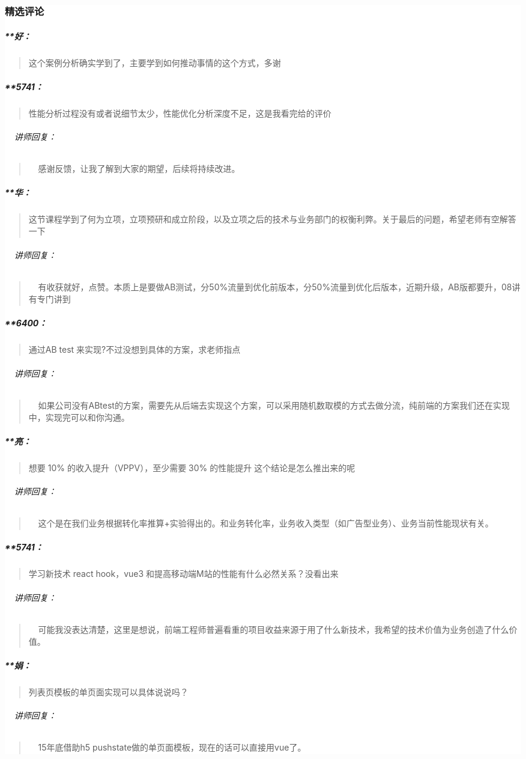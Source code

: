 ### 精选评论

##### **好：
> 这个案例分析确实学到了，主要学到如何推动事情的这个方式，多谢

##### **5741：
> 性能分析过程没有或者说细节太少，性能优化分析深度不足，这是我看完给的评价

 ###### &nbsp;&nbsp;&nbsp; 讲师回复：
> &nbsp;&nbsp;&nbsp; 感谢反馈，让我了解到大家的期望，后续将持续改进。

##### **华：
> 这节课程学到了何为立项，立项预研和成立阶段，以及立项之后的技术与业务部门的权衡利弊。关于最后的问题，希望老师有空解答一下

 ###### &nbsp;&nbsp;&nbsp; 讲师回复：
> &nbsp;&nbsp;&nbsp; 有收获就好，点赞。本质上是要做AB测试，分50%流量到优化前版本，分50%流量到优化后版本，近期升级，AB版都要升，08讲有专门讲到

##### **6400：
> 通过AB test 来实现?不过没想到具体的方案，求老师指点

 ###### &nbsp;&nbsp;&nbsp; 讲师回复：
> &nbsp;&nbsp;&nbsp; 如果公司没有ABtest的方案，需要先从后端去实现这个方案，可以采用随机数取模的方式去做分流，纯前端的方案我们还在实现中，实现完可以和你沟通。

##### **亮：
> 想要 10% 的收入提升（VPPV），至少需要 30% 的性能提升 这个结论是怎么推出来的呢

 ###### &nbsp;&nbsp;&nbsp; 讲师回复：
> &nbsp;&nbsp;&nbsp; 这个是在我们业务根据转化率推算+实验得出的。和业务转化率，业务收入类型（如广告型业务）、业务当前性能现状有关。

##### **5741：
> 学习新技术 react hook，vue3 和提高移动端M站的性能有什么必然关系？没看出来

 ###### &nbsp;&nbsp;&nbsp; 讲师回复：
> &nbsp;&nbsp;&nbsp; 可能我没表达清楚，这里是想说，前端工程师普遍看重的项目收益来源于用了什么新技术，我希望的技术价值为业务创造了什么价值。

##### **娟：
> 列表页模板的单页面实现可以具体说说吗？

 ###### &nbsp;&nbsp;&nbsp; 讲师回复：
> &nbsp;&nbsp;&nbsp; 15年底借助h5 pushstate做的单页面模板，现在的话可以直接用vue了。

